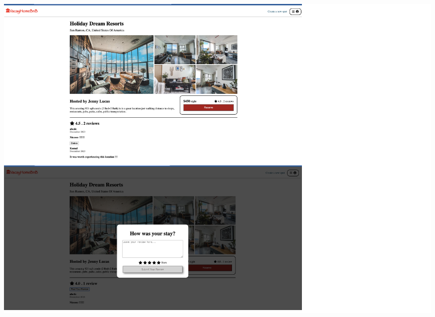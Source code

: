 <img src="./images/Spot-Details.png" style="width:600px;" />
<img src="./images/post-review.png" style="width:600px;" />